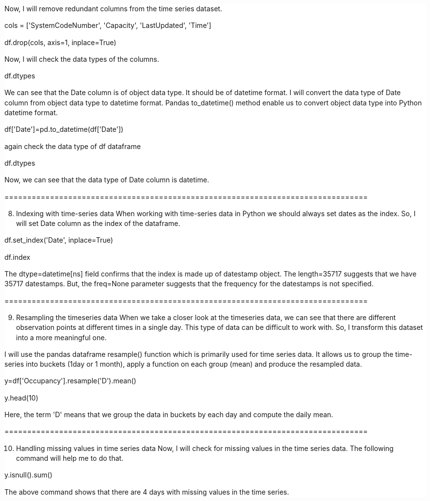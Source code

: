 Now, I will remove redundant columns from the time series dataset.

cols = ['SystemCodeNumber', 'Capacity', 'LastUpdated', 'Time']

df.drop(cols, axis=1, inplace=True)

Now, I will check the data types of the columns.

df.dtypes

We can see that the Date column is of object data type. It should be of datetime format. I will convert the data type of Date column from object data type to datetime format. Pandas to_datetime() method enable us to convert object data type into Python datetime format.

df['Date']=pd.to_datetime(df['Date'])

again check the data type of df dataframe

df.dtypes

Now, we can see that the data type of Date column is datetime.

================================================================================

8. Indexing with time-series data
When working with time-series data in Python we should always set dates as the index. So, I will set Date column as the index of the dataframe.

df.set_index('Date', inplace=True)

df.index

The dtype=datetime[ns] field confirms that the index is made up of datestamp object. The length=35717 suggests that we have 35717 datestamps. But, the freq=None parameter suggests that the frequency for the datestamps is not specified.

================================================================================

9. Resampling the timeseries data
When we take a closer look at the timeseries data, we can see that there are different observation points at different times in a single day. This type of data can be difficult to work with. So, I transform this dataset into a more meaningful one.

I will use the pandas dataframe resample() function which is primarily used for time series data. It allows us to group the time-series into buckets (1day or 1 month), apply a function on each group (mean) and produce the resampled data.

y=df['Occupancy'].resample('D').mean()

y.head(10)

Here, the term 'D' means that we group the data in buckets by each day and compute the daily mean.

================================================================================

10. Handling missing values in time series data
Now, I will check for missing values in the time series data. The following command will help me to do that.

y.isnull().sum()

The above command shows that there are 4 days with missing values in the time series.

